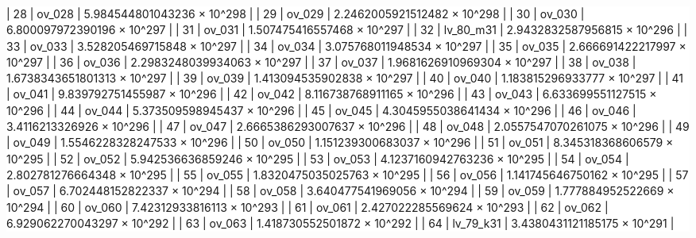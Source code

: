 | 28 | ov_028 | 5.984544801043236 × 10^298 |
| 29 | ov_029 | 2.2462005921512482 × 10^298 |
| 30 | ov_030 | 6.800097972390196 × 10^297 |
| 31 | ov_031 | 1.507475416557468 × 10^297 |
| 32 | lv_80_m31 | 2.9432832587956815 × 10^296 |
| 33 | ov_033 | 3.528205469715848 × 10^297 |
| 34 | ov_034 | 3.075768011948534 × 10^297 |
| 35 | ov_035 | 2.666691422217997 × 10^297 |
| 36 | ov_036 | 2.2983248039934063 × 10^297 |
| 37 | ov_037 | 1.9681626910969304 × 10^297 |
| 38 | ov_038 | 1.6738343651801313 × 10^297 |
| 39 | ov_039 | 1.413094535902838 × 10^297 |
| 40 | ov_040 | 1.183815296933777 × 10^297 |
| 41 | ov_041 | 9.839792751455987 × 10^296 |
| 42 | ov_042 | 8.116738768911165 × 10^296 |
| 43 | ov_043 | 6.633699551127515 × 10^296 |
| 44 | ov_044 | 5.373509598945437 × 10^296 |
| 45 | ov_045 | 4.3045955038641434 × 10^296 |
| 46 | ov_046 | 3.4116213326926 × 10^296 |
| 47 | ov_047 | 2.6665386293007637 × 10^296 |
| 48 | ov_048 | 2.0557547070261075 × 10^296 |
| 49 | ov_049 | 1.5546228328247533 × 10^296 |
| 50 | ov_050 | 1.151239300683037 × 10^296 |
| 51 | ov_051 | 8.345318368606579 × 10^295 |
| 52 | ov_052 | 5.942536636859246 × 10^295 |
| 53 | ov_053 | 4.1237160942763236 × 10^295 |
| 54 | ov_054 | 2.802781276664348 × 10^295 |
| 55 | ov_055 | 1.8320475035025763 × 10^295 |
| 56 | ov_056 | 1.141745646750162 × 10^295 |
| 57 | ov_057 | 6.702448152822337 × 10^294 |
| 58 | ov_058 | 3.640477541969056 × 10^294 |
| 59 | ov_059 | 1.777884952522669 × 10^294 |
| 60 | ov_060 | 7.42312933816113 × 10^293 |
| 61 | ov_061 | 2.427022285569624 × 10^293 |
| 62 | ov_062 | 6.929062270043297 × 10^292 |
| 63 | ov_063 | 1.418730552501872 × 10^292 |
| 64 | lv_79_k31 | 3.4380431121185175 × 10^291 |